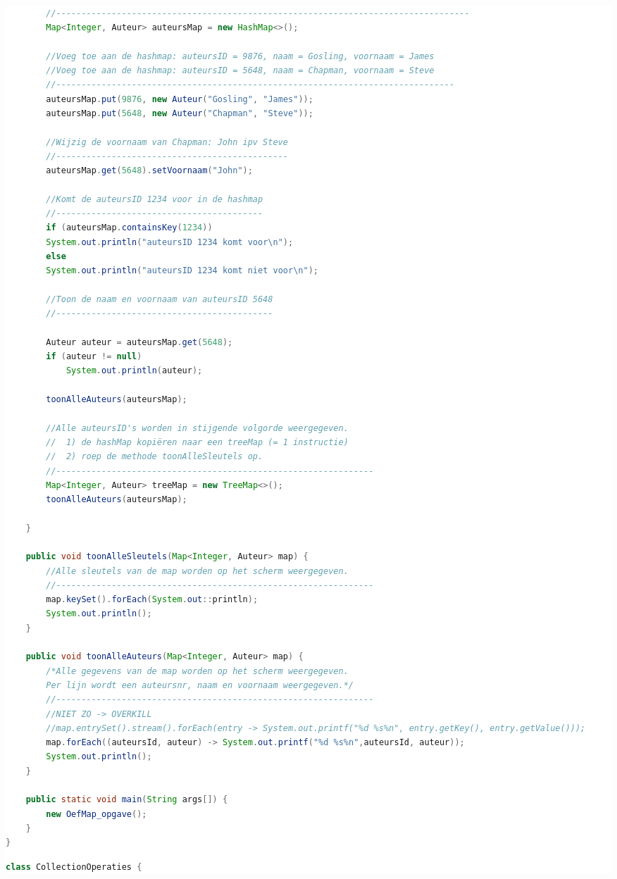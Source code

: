 ```Java
        //----------------------------------------------------------------------------------
        Map<Integer, Auteur> auteursMap = new HashMap<>();
        
        //Voeg toe aan de hashmap: auteursID = 9876, naam = Gosling, voornaam = James
        //Voeg toe aan de hashmap: auteursID = 5648, naam = Chapman, voornaam = Steve
        //-------------------------------------------------------------------------------
        auteursMap.put(9876, new Auteur("Gosling", "James"));
        auteursMap.put(5648, new Auteur("Chapman", "Steve"));
        
        //Wijzig de voornaam van Chapman: John ipv Steve
        //----------------------------------------------
        auteursMap.get(5648).setVoornaam("John");
        
        //Komt de auteursID 1234 voor in de hashmap
        //-----------------------------------------
        if (auteursMap.containsKey(1234))
		System.out.println("auteursID 1234 komt voor\n");
        else
		System.out.println("auteursID 1234 komt niet voor\n");
         
        //Toon de naam en voornaam van auteursID 5648
        //-------------------------------------------
        
		Auteur auteur = auteursMap.get(5648);
		if (auteur != null)
			System.out.println(auteur);
         
        toonAlleAuteurs(auteursMap);

        //Alle auteursID's worden in stijgende volgorde weergegeven.
        //  1) de hashMap kopiëren naar een treeMap (= 1 instructie)
        //  2) roep de methode toonAlleSleutels op.
        //---------------------------------------------------------------
        Map<Integer, Auteur> treeMap = new TreeMap<>();
        toonAlleAuteurs(auteursMap);
        
    }

    public void toonAlleSleutels(Map<Integer, Auteur> map) {
        //Alle sleutels van de map worden op het scherm weergegeven.
        //---------------------------------------------------------------
    	map.keySet().forEach(System.out::println);
        System.out.println();
    }

    public void toonAlleAuteurs(Map<Integer, Auteur> map) {
        /*Alle gegevens van de map worden op het scherm weergegeven.
		Per lijn wordt een auteursnr, naam en voornaam weergegeven.*/
        //---------------------------------------------------------------
    	//NIET ZO -> OVERKILL
    	//map.entrySet().stream().forEach(entry -> System.out.printf("%d %s%n", entry.getKey(), entry.getValue()));
        map.forEach((auteursId, auteur) -> System.out.printf("%d %s%n",auteursId, auteur));
    	System.out.println();
    }

    public static void main(String args[]) {
        new OefMap_opgave();
    }
}
```
```Java
class CollectionOperaties {
```